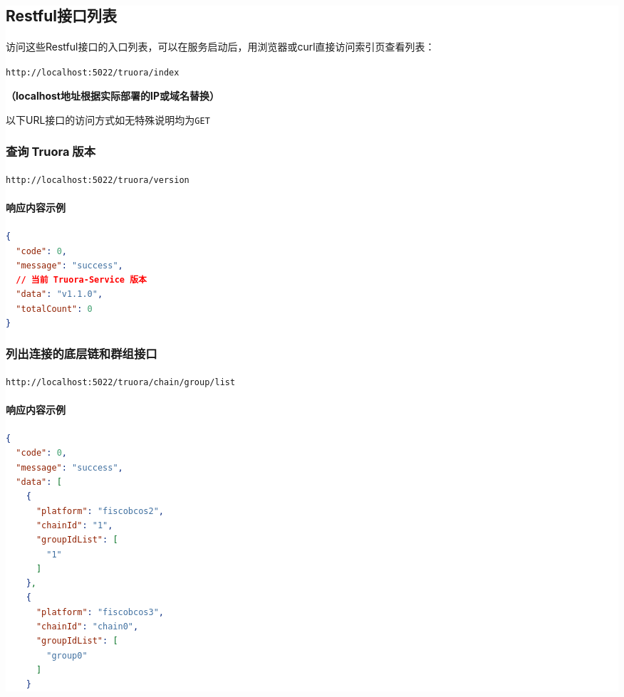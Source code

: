 ## Restful接口列表

访问这些Restful接口的入口列表，可以在服务启动后，用浏览器或curl直接访问索引页查看列表：


```
http://localhost:5022/truora/index
```

**（localhost地址根据实际部署的IP或域名替换）**

以下URL接口的访问方式如无特殊说明均为`GET`

<span id="server_version" />

### 查询 Truora 版本


```
http://localhost:5022/truora/version
```


#### 响应内容示例



```json
{
  "code": 0,
  "message": "success",
  // 当前 Truora-Service 版本
  "data": "v1.1.0",
  "totalCount": 0
}

```


<span id="list_group" />


### 列出连接的底层链和群组接口



```
http://localhost:5022/truora/chain/group/list
```


#### 响应内容示例


```json
{
  "code": 0,
  "message": "success",
  "data": [
    {
      "platform": "fiscobcos2",
      "chainId": "1",
      "groupIdList": [
        "1"
      ]
    },
    {
      "platform": "fiscobcos3",
      "chainId": "chain0",
      "groupIdList": [
        "group0"
      ]
    }
```